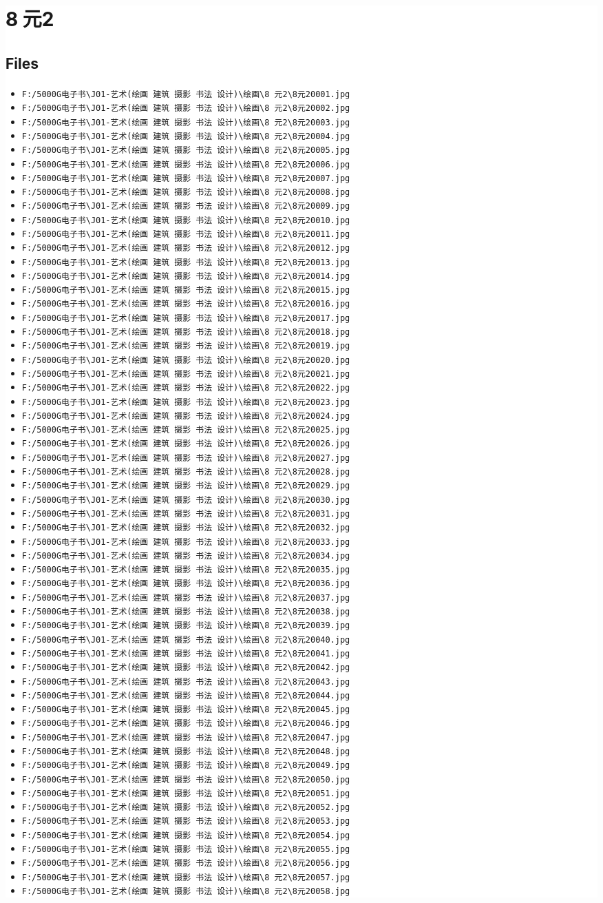 # 8 元2

## Files

- `F:/5000G电子书\J01-艺术(绘画 建筑 摄影 书法 设计)\绘画\8 元2\8元20001.jpg`
- `F:/5000G电子书\J01-艺术(绘画 建筑 摄影 书法 设计)\绘画\8 元2\8元20002.jpg`
- `F:/5000G电子书\J01-艺术(绘画 建筑 摄影 书法 设计)\绘画\8 元2\8元20003.jpg`
- `F:/5000G电子书\J01-艺术(绘画 建筑 摄影 书法 设计)\绘画\8 元2\8元20004.jpg`
- `F:/5000G电子书\J01-艺术(绘画 建筑 摄影 书法 设计)\绘画\8 元2\8元20005.jpg`
- `F:/5000G电子书\J01-艺术(绘画 建筑 摄影 书法 设计)\绘画\8 元2\8元20006.jpg`
- `F:/5000G电子书\J01-艺术(绘画 建筑 摄影 书法 设计)\绘画\8 元2\8元20007.jpg`
- `F:/5000G电子书\J01-艺术(绘画 建筑 摄影 书法 设计)\绘画\8 元2\8元20008.jpg`
- `F:/5000G电子书\J01-艺术(绘画 建筑 摄影 书法 设计)\绘画\8 元2\8元20009.jpg`
- `F:/5000G电子书\J01-艺术(绘画 建筑 摄影 书法 设计)\绘画\8 元2\8元20010.jpg`
- `F:/5000G电子书\J01-艺术(绘画 建筑 摄影 书法 设计)\绘画\8 元2\8元20011.jpg`
- `F:/5000G电子书\J01-艺术(绘画 建筑 摄影 书法 设计)\绘画\8 元2\8元20012.jpg`
- `F:/5000G电子书\J01-艺术(绘画 建筑 摄影 书法 设计)\绘画\8 元2\8元20013.jpg`
- `F:/5000G电子书\J01-艺术(绘画 建筑 摄影 书法 设计)\绘画\8 元2\8元20014.jpg`
- `F:/5000G电子书\J01-艺术(绘画 建筑 摄影 书法 设计)\绘画\8 元2\8元20015.jpg`
- `F:/5000G电子书\J01-艺术(绘画 建筑 摄影 书法 设计)\绘画\8 元2\8元20016.jpg`
- `F:/5000G电子书\J01-艺术(绘画 建筑 摄影 书法 设计)\绘画\8 元2\8元20017.jpg`
- `F:/5000G电子书\J01-艺术(绘画 建筑 摄影 书法 设计)\绘画\8 元2\8元20018.jpg`
- `F:/5000G电子书\J01-艺术(绘画 建筑 摄影 书法 设计)\绘画\8 元2\8元20019.jpg`
- `F:/5000G电子书\J01-艺术(绘画 建筑 摄影 书法 设计)\绘画\8 元2\8元20020.jpg`
- `F:/5000G电子书\J01-艺术(绘画 建筑 摄影 书法 设计)\绘画\8 元2\8元20021.jpg`
- `F:/5000G电子书\J01-艺术(绘画 建筑 摄影 书法 设计)\绘画\8 元2\8元20022.jpg`
- `F:/5000G电子书\J01-艺术(绘画 建筑 摄影 书法 设计)\绘画\8 元2\8元20023.jpg`
- `F:/5000G电子书\J01-艺术(绘画 建筑 摄影 书法 设计)\绘画\8 元2\8元20024.jpg`
- `F:/5000G电子书\J01-艺术(绘画 建筑 摄影 书法 设计)\绘画\8 元2\8元20025.jpg`
- `F:/5000G电子书\J01-艺术(绘画 建筑 摄影 书法 设计)\绘画\8 元2\8元20026.jpg`
- `F:/5000G电子书\J01-艺术(绘画 建筑 摄影 书法 设计)\绘画\8 元2\8元20027.jpg`
- `F:/5000G电子书\J01-艺术(绘画 建筑 摄影 书法 设计)\绘画\8 元2\8元20028.jpg`
- `F:/5000G电子书\J01-艺术(绘画 建筑 摄影 书法 设计)\绘画\8 元2\8元20029.jpg`
- `F:/5000G电子书\J01-艺术(绘画 建筑 摄影 书法 设计)\绘画\8 元2\8元20030.jpg`
- `F:/5000G电子书\J01-艺术(绘画 建筑 摄影 书法 设计)\绘画\8 元2\8元20031.jpg`
- `F:/5000G电子书\J01-艺术(绘画 建筑 摄影 书法 设计)\绘画\8 元2\8元20032.jpg`
- `F:/5000G电子书\J01-艺术(绘画 建筑 摄影 书法 设计)\绘画\8 元2\8元20033.jpg`
- `F:/5000G电子书\J01-艺术(绘画 建筑 摄影 书法 设计)\绘画\8 元2\8元20034.jpg`
- `F:/5000G电子书\J01-艺术(绘画 建筑 摄影 书法 设计)\绘画\8 元2\8元20035.jpg`
- `F:/5000G电子书\J01-艺术(绘画 建筑 摄影 书法 设计)\绘画\8 元2\8元20036.jpg`
- `F:/5000G电子书\J01-艺术(绘画 建筑 摄影 书法 设计)\绘画\8 元2\8元20037.jpg`
- `F:/5000G电子书\J01-艺术(绘画 建筑 摄影 书法 设计)\绘画\8 元2\8元20038.jpg`
- `F:/5000G电子书\J01-艺术(绘画 建筑 摄影 书法 设计)\绘画\8 元2\8元20039.jpg`
- `F:/5000G电子书\J01-艺术(绘画 建筑 摄影 书法 设计)\绘画\8 元2\8元20040.jpg`
- `F:/5000G电子书\J01-艺术(绘画 建筑 摄影 书法 设计)\绘画\8 元2\8元20041.jpg`
- `F:/5000G电子书\J01-艺术(绘画 建筑 摄影 书法 设计)\绘画\8 元2\8元20042.jpg`
- `F:/5000G电子书\J01-艺术(绘画 建筑 摄影 书法 设计)\绘画\8 元2\8元20043.jpg`
- `F:/5000G电子书\J01-艺术(绘画 建筑 摄影 书法 设计)\绘画\8 元2\8元20044.jpg`
- `F:/5000G电子书\J01-艺术(绘画 建筑 摄影 书法 设计)\绘画\8 元2\8元20045.jpg`
- `F:/5000G电子书\J01-艺术(绘画 建筑 摄影 书法 设计)\绘画\8 元2\8元20046.jpg`
- `F:/5000G电子书\J01-艺术(绘画 建筑 摄影 书法 设计)\绘画\8 元2\8元20047.jpg`
- `F:/5000G电子书\J01-艺术(绘画 建筑 摄影 书法 设计)\绘画\8 元2\8元20048.jpg`
- `F:/5000G电子书\J01-艺术(绘画 建筑 摄影 书法 设计)\绘画\8 元2\8元20049.jpg`
- `F:/5000G电子书\J01-艺术(绘画 建筑 摄影 书法 设计)\绘画\8 元2\8元20050.jpg`
- `F:/5000G电子书\J01-艺术(绘画 建筑 摄影 书法 设计)\绘画\8 元2\8元20051.jpg`
- `F:/5000G电子书\J01-艺术(绘画 建筑 摄影 书法 设计)\绘画\8 元2\8元20052.jpg`
- `F:/5000G电子书\J01-艺术(绘画 建筑 摄影 书法 设计)\绘画\8 元2\8元20053.jpg`
- `F:/5000G电子书\J01-艺术(绘画 建筑 摄影 书法 设计)\绘画\8 元2\8元20054.jpg`
- `F:/5000G电子书\J01-艺术(绘画 建筑 摄影 书法 设计)\绘画\8 元2\8元20055.jpg`
- `F:/5000G电子书\J01-艺术(绘画 建筑 摄影 书法 设计)\绘画\8 元2\8元20056.jpg`
- `F:/5000G电子书\J01-艺术(绘画 建筑 摄影 书法 设计)\绘画\8 元2\8元20057.jpg`
- `F:/5000G电子书\J01-艺术(绘画 建筑 摄影 书法 设计)\绘画\8 元2\8元20058.jpg`